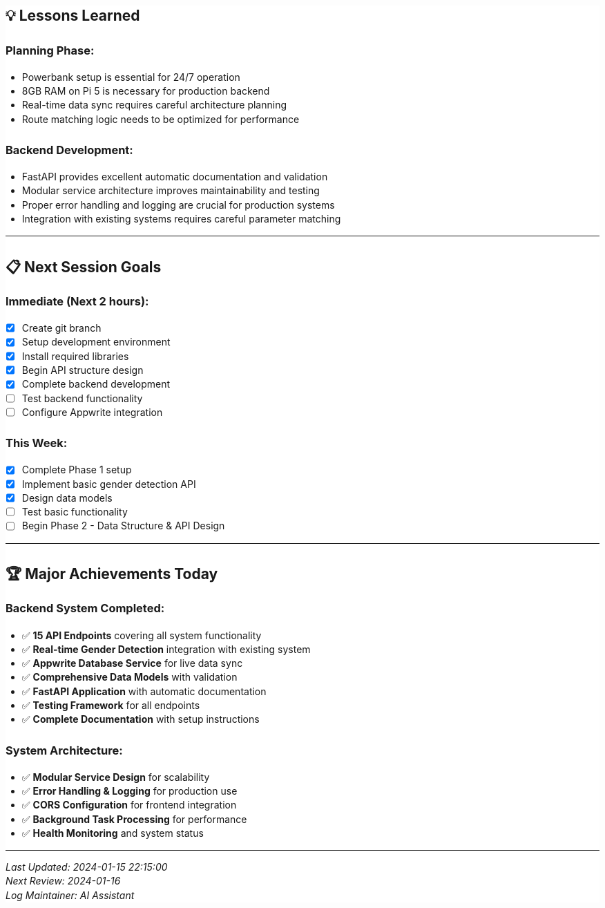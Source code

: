 
## 💡 Lessons Learned

### Planning Phase:
- Powerbank setup is essential for 24/7 operation
- 8GB RAM on Pi 5 is necessary for production backend
- Real-time data sync requires careful architecture planning
- Route matching logic needs to be optimized for performance

### Backend Development:
- FastAPI provides excellent automatic documentation and validation
- Modular service architecture improves maintainability and testing
- Proper error handling and logging are crucial for production systems
- Integration with existing systems requires careful parameter matching

---

## 📋 Next Session Goals

### Immediate (Next 2 hours):
- [x] Create git branch
- [x] Setup development environment
- [x] Install required libraries
- [x] Begin API structure design
- [x] Complete backend development
- [ ] Test backend functionality
- [ ] Configure Appwrite integration

### This Week:
- [x] Complete Phase 1 setup
- [x] Implement basic gender detection API
- [x] Design data models
- [ ] Test basic functionality
- [ ] Begin Phase 2 - Data Structure & API Design

---

## 🏆 Major Achievements Today

### Backend System Completed:
- ✅ **15 API Endpoints** covering all system functionality
- ✅ **Real-time Gender Detection** integration with existing system
- ✅ **Appwrite Database Service** for live data sync
- ✅ **Comprehensive Data Models** with validation
- ✅ **FastAPI Application** with automatic documentation
- ✅ **Testing Framework** for all endpoints
- ✅ **Complete Documentation** with setup instructions

### System Architecture:
- ✅ **Modular Service Design** for scalability
- ✅ **Error Handling & Logging** for production use
- ✅ **CORS Configuration** for frontend integration
- ✅ **Background Task Processing** for performance
- ✅ **Health Monitoring** and system status

---

*Last Updated: 2024-01-15 22:15:00*  
*Next Review: 2024-01-16*  
*Log Maintainer: AI Assistant*
